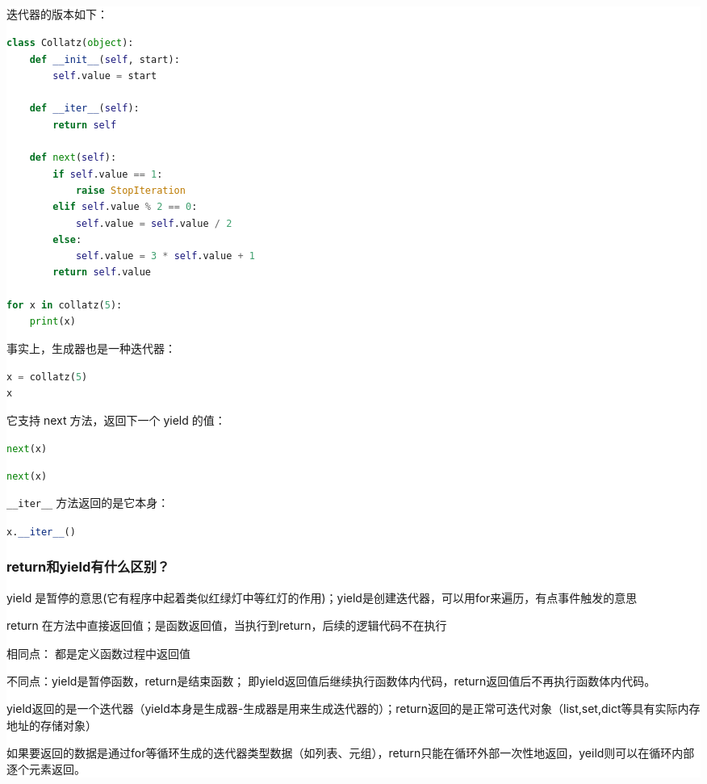 迭代器的版本如下：

```python
class Collatz(object):
    def __init__(self, start):
        self.value = start

    def __iter__(self):
        return self

    def next(self):
        if self.value == 1:
            raise StopIteration
        elif self.value % 2 == 0:
            self.value = self.value / 2
        else:
            self.value = 3 * self.value + 1
        return self.value
    
for x in collatz(5):
    print(x)
```

事实上，生成器也是一种迭代器：

```python
x = collatz(5)
x
```

它支持 next 方法，返回下一个 yield 的值：

```python
next(x)
```

```python
next(x)
```

`__iter__` 方法返回的是它本身：

```python
x.__iter__()
```

### return和yield有什么区别？

yield 是暂停的意思(它有程序中起着类似红绿灯中等红灯的作用)；yield是创建迭代器，可以用for来遍历，有点事件触发的意思

return  在方法中直接返回值；是函数返回值，当执行到return，后续的逻辑代码不在执行

相同点： 都是定义函数过程中返回值

不同点：yield是暂停函数，return是结束函数； 即yield返回值后继续执行函数体内代码，return返回值后不再执行函数体内代码。

yield返回的是一个迭代器（yield本身是生成器-生成器是用来生成迭代器的）；return返回的是正常可迭代对象（list,set,dict等具有实际内存地址的存储对象）

如果要返回的数据是通过for等循环生成的迭代器类型数据（如列表、元组），return只能在循环外部一次性地返回，yeild则可以在循环内部逐个元素返回。
